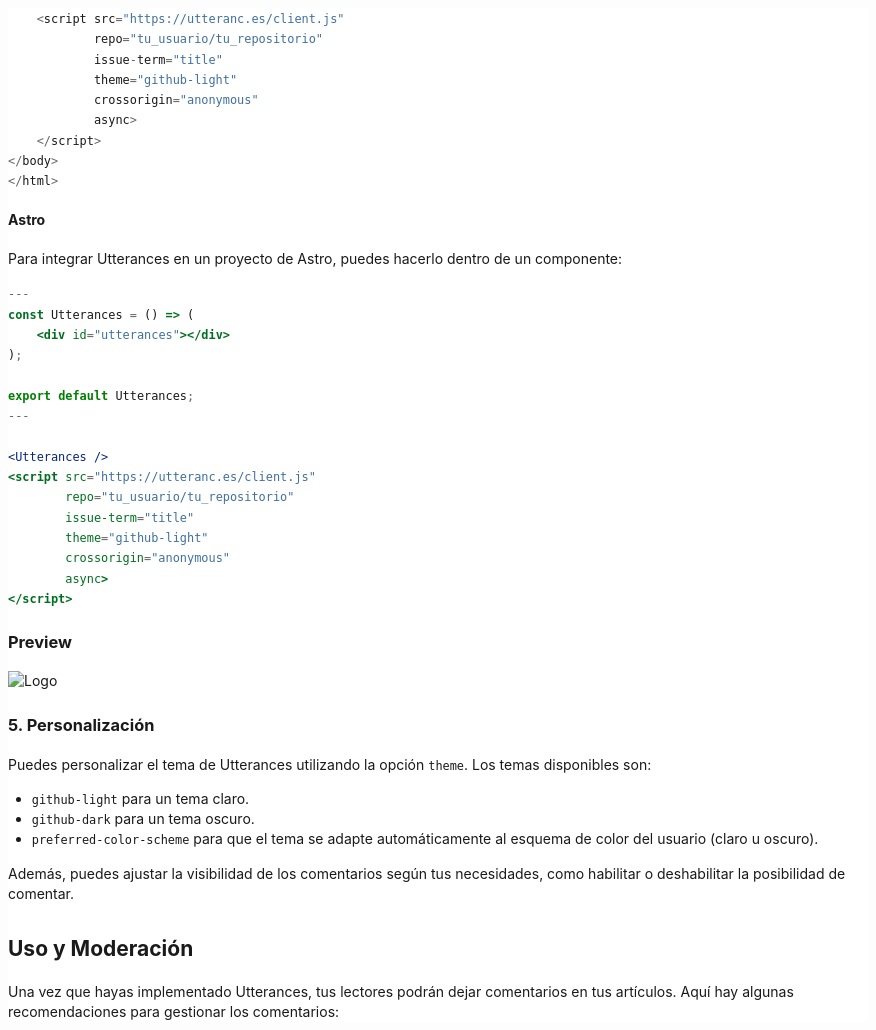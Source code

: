 ```php
    <script src="https://utteranc.es/client.js"
            repo="tu_usuario/tu_repositorio"
            issue-term="title"
            theme="github-light"
            crossorigin="anonymous"
            async>
    </script>
</body>
</html>
```

#### Astro

Para integrar Utterances en un proyecto de Astro, puedes hacerlo dentro de un componente:

```jsx
---
const Utterances = () => (
    <div id="utterances"></div>
);

export default Utterances;
---

<Utterances />
<script src="https://utteranc.es/client.js"
        repo="tu_usuario/tu_repositorio"
        issue-term="title"
        theme="github-light"
        crossorigin="anonymous"
        async>
</script>
```
### Preview
<img src="https://i.imgur.com/1UO2GpE.png" alt="Logo" class="img-fluid" style="width: 1000px; height: auto; object-fit: cover;">

### 5. Personalización

Puedes personalizar el tema de Utterances utilizando la opción `theme`. Los temas disponibles son:

- `github-light` para un tema claro.
- `github-dark` para un tema oscuro.
- `preferred-color-scheme` para que el tema se adapte automáticamente al esquema de color del usuario (claro u oscuro).

Además, puedes ajustar la visibilidad de los comentarios según tus necesidades, como habilitar o deshabilitar la posibilidad de comentar.

## Uso y Moderación

Una vez que hayas implementado Utterances, tus lectores podrán dejar comentarios en tus artículos. Aquí hay algunas recomendaciones para gestionar los comentarios:
